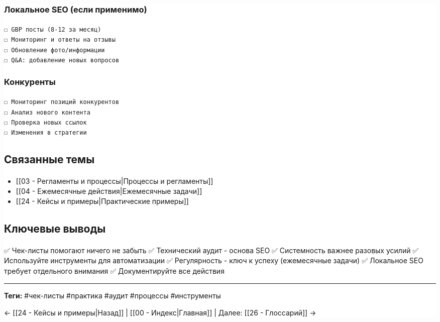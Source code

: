### Локальное SEO (если применимо)

```
☐ GBP посты (8-12 за месяц)
☐ Мониторинг и ответы на отзывы
☐ Обновление фото/информации
☐ Q&A: добавление новых вопросов
```

### Конкуренты

```
☐ Мониторинг позиций конкурентов
☐ Анализ нового контента
☐ Проверка новых ссылок
☐ Изменения в стратегии
```

## Связанные темы

- [[03 - Регламенты и процессы|Процессы и регламенты]]
- [[04 - Ежемесячные действия|Ежемесячные задачи]]
- [[24 - Кейсы и примеры|Практические примеры]]

## Ключевые выводы

✅ Чек-листы помогают ничего не забыть
✅ Технический аудит - основа SEO
✅ Системность важнее разовых усилий
✅ Используйте инструменты для автоматизации
✅ Регулярность - ключ к успеху (ежемесячные задачи)
✅ Локальное SEO требует отдельного внимания
✅ Документируйте все действия

---

**Теги:** #чек-листы #практика #аудит #процессы #инструменты

← [[24 - Кейсы и примеры|Назад]] | [[00 - Индекс|Главная]] | Далее: [[26 - Глоссарий]] →
